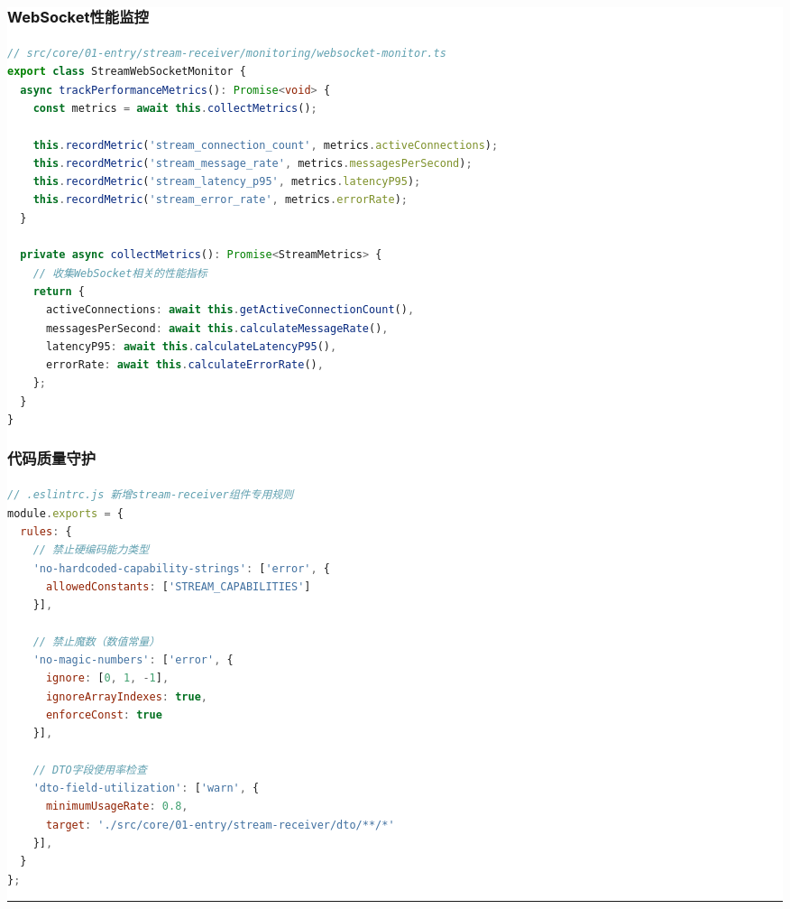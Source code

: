 ### WebSocket性能监控
```typescript
// src/core/01-entry/stream-receiver/monitoring/websocket-monitor.ts
export class StreamWebSocketMonitor {
  async trackPerformanceMetrics(): Promise<void> {
    const metrics = await this.collectMetrics();
    
    this.recordMetric('stream_connection_count', metrics.activeConnections);
    this.recordMetric('stream_message_rate', metrics.messagesPerSecond);
    this.recordMetric('stream_latency_p95', metrics.latencyP95);
    this.recordMetric('stream_error_rate', metrics.errorRate);
  }
  
  private async collectMetrics(): Promise<StreamMetrics> {
    // 收集WebSocket相关的性能指标
    return {
      activeConnections: await this.getActiveConnectionCount(),
      messagesPerSecond: await this.calculateMessageRate(),
      latencyP95: await this.calculateLatencyP95(),
      errorRate: await this.calculateErrorRate(),
    };
  }
}
```

### 代码质量守护
```javascript
// .eslintrc.js 新增stream-receiver组件专用规则
module.exports = {
  rules: {
    // 禁止硬编码能力类型
    'no-hardcoded-capability-strings': ['error', {
      allowedConstants: ['STREAM_CAPABILITIES']
    }],
    
    // 禁止魔数（数值常量）
    'no-magic-numbers': ['error', { 
      ignore: [0, 1, -1],
      ignoreArrayIndexes: true,
      enforceConst: true
    }],
    
    // DTO字段使用率检查
    'dto-field-utilization': ['warn', {
      minimumUsageRate: 0.8,
      target: './src/core/01-entry/stream-receiver/dto/**/*'
    }],
  }
};
```

---

  [STREAM_CAPABILITIES.STOCK_QUOTE]: 'quote_fields',